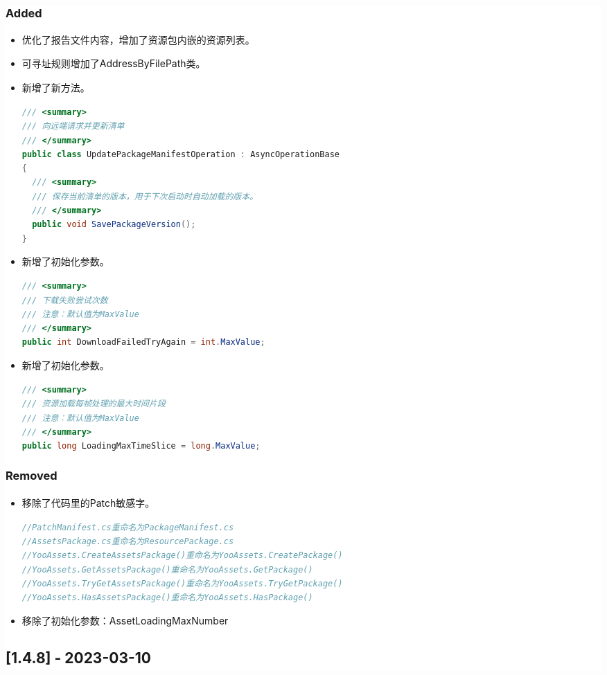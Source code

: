 ### Added

- 优化了报告文件内容，增加了资源包内嵌的资源列表。

- 可寻址规则增加了AddressByFilePath类。

- 新增了新方法。

  ```c#
  /// <summary>
  /// 向远端请求并更新清单
  /// </summary>
  public class UpdatePackageManifestOperation : AsyncOperationBase
  {
  	/// <summary>
  	/// 保存当前清单的版本，用于下次启动时自动加载的版本。
  	/// </summary>
  	public void SavePackageVersion();
  }
  ```

- 新增了初始化参数。

  ```c#
  /// <summary>
  /// 下载失败尝试次数
  /// 注意：默认值为MaxValue
  /// </summary>
  public int DownloadFailedTryAgain = int.MaxValue;
  ```

- 新增了初始化参数。

  ```c#
  /// <summary>
  /// 资源加载每帧处理的最大时间片段
  /// 注意：默认值为MaxValue
  /// </summary>
  public long LoadingMaxTimeSlice = long.MaxValue;
  ```

### Removed

- 移除了代码里的Patch敏感字。

  ```c#
  //PatchManifest.cs重命名为PackageManifest.cs
  //AssetsPackage.cs重命名为ResourcePackage.cs
  //YooAssets.CreateAssetsPackage()重命名为YooAssets.CreatePackage()
  //YooAssets.GetAssetsPackage()重命名为YooAssets.GetPackage()
  //YooAssets.TryGetAssetsPackage()重命名为YooAssets.TryGetPackage()
  //YooAssets.HasAssetsPackage()重命名为YooAssets.HasPackage()
  ```

- 移除了初始化参数：AssetLoadingMaxNumber

## [1.4.8] - 2023-03-10
